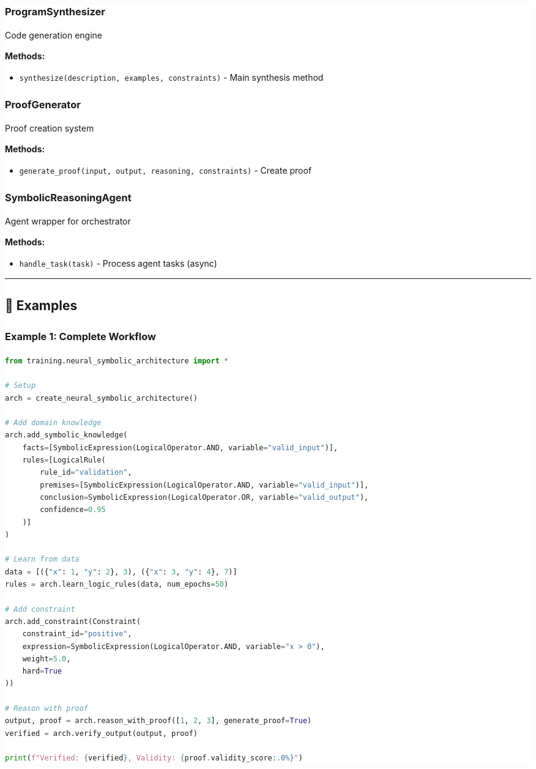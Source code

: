 ### ProgramSynthesizer

Code generation engine

**Methods:**

- `synthesize(description, examples, constraints)` - Main synthesis method

### ProofGenerator

Proof creation system

**Methods:**

- `generate_proof(input, output, reasoning, constraints)` - Create proof

### SymbolicReasoningAgent

Agent wrapper for orchestrator

**Methods:**

- `handle_task(task)` - Process agent tasks (async)

---

## 🎨 Examples

### Example 1: Complete Workflow

```python
from training.neural_symbolic_architecture import *

# Setup
arch = create_neural_symbolic_architecture()

# Add domain knowledge
arch.add_symbolic_knowledge(
    facts=[SymbolicExpression(LogicalOperator.AND, variable="valid_input")],
    rules=[LogicalRule(
        rule_id="validation",
        premises=[SymbolicExpression(LogicalOperator.AND, variable="valid_input")],
        conclusion=SymbolicExpression(LogicalOperator.OR, variable="valid_output"),
        confidence=0.95
    )]
)

# Learn from data
data = [({"x": 1, "y": 2}, 3), ({"x": 3, "y": 4}, 7)]
rules = arch.learn_logic_rules(data, num_epochs=50)

# Add constraint
arch.add_constraint(Constraint(
    constraint_id="positive",
    expression=SymbolicExpression(LogicalOperator.AND, variable="x > 0"),
    weight=5.0,
    hard=True
))

# Reason with proof
output, proof = arch.reason_with_proof([1, 2, 3], generate_proof=True)
verified = arch.verify_output(output, proof)

print(f"Verified: {verified}, Validity: {proof.validity_score:.0%}")
```
